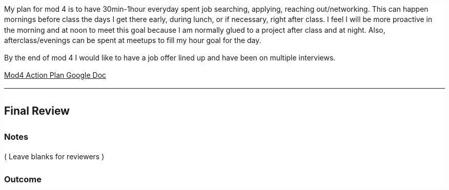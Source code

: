 My plan for mod 4 is to have 30min-1hour everyday spent job searching, applying, reaching out/networking. This can happen mornings before class the days I get there early, during lunch, or if necessary, right after class. I feel I will be more proactive in the morning and at noon to meet this goal because I am normally glued to a project after class and at night. Also, afterclass/evenings can be spent at meetups to fill my hour goal for the day.

By the end of mod 4 I would like to have a job offer lined up and have been on multiple interviews.


[Mod4 Action Plan Google Doc]()

------------------

## Final Review

### Notes

( Leave blanks for reviewers )

### Outcome
